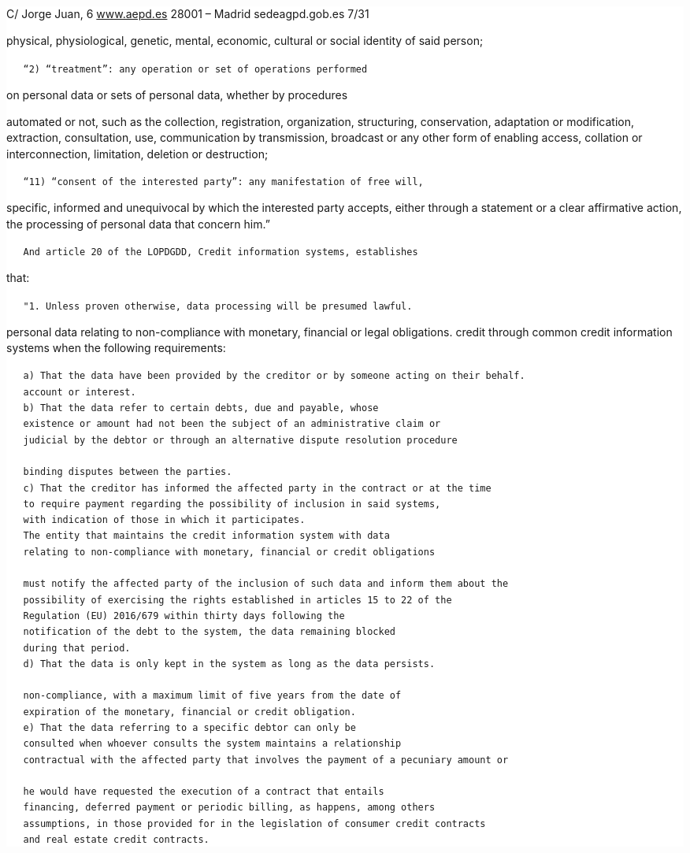 C/ Jorge Juan, 6 www.aepd.es
28001 – Madrid sedeagpd.gob.es 7/31

physical, physiological, genetic, mental, economic, cultural or social identity of said
person;

       “2) “treatment”: any operation or set of operations performed
on personal data or sets of personal data, whether by procedures

automated or not, such as the collection, registration, organization, structuring,
conservation, adaptation or modification, extraction, consultation, use,
communication by transmission, broadcast or any other form of enabling
access, collation or interconnection, limitation, deletion or destruction;

       “11) “consent of the interested party”: any manifestation of free will,

specific, informed and unequivocal by which the interested party accepts, either through
a statement or a clear affirmative action, the processing of personal data that
concern him.”

       And article 20 of the LOPDGDD, Credit information systems, establishes

that:

       "1. Unless proven otherwise, data processing will be presumed lawful.
personal data relating to non-compliance with monetary, financial or legal obligations.
credit through common credit information systems when the
following requirements:

       a) That the data have been provided by the creditor or by someone acting on their behalf.
       account or interest.
       b) That the data refer to certain debts, due and payable, whose
       existence or amount had not been the subject of an administrative claim or
       judicial by the debtor or through an alternative dispute resolution procedure

       binding disputes between the parties.
       c) That the creditor has informed the affected party in the contract or at the time
       to require payment regarding the possibility of inclusion in said systems,
       with indication of those in which it participates.
       The entity that maintains the credit information system with data
       relating to non-compliance with monetary, financial or credit obligations

       must notify the affected party of the inclusion of such data and inform them about the
       possibility of exercising the rights established in articles 15 to 22 of the
       Regulation (EU) 2016/679 within thirty days following the
       notification of the debt to the system, the data remaining blocked
       during that period.
       d) That the data is only kept in the system as long as the data persists.

       non-compliance, with a maximum limit of five years from the date of
       expiration of the monetary, financial or credit obligation.
       e) That the data referring to a specific debtor can only be
       consulted when whoever consults the system maintains a relationship
       contractual with the affected party that involves the payment of a pecuniary amount or

       he would have requested the execution of a contract that entails
       financing, deferred payment or periodic billing, as happens, among others
       assumptions, in those provided for in the legislation of consumer credit contracts
       and real estate credit contracts.
